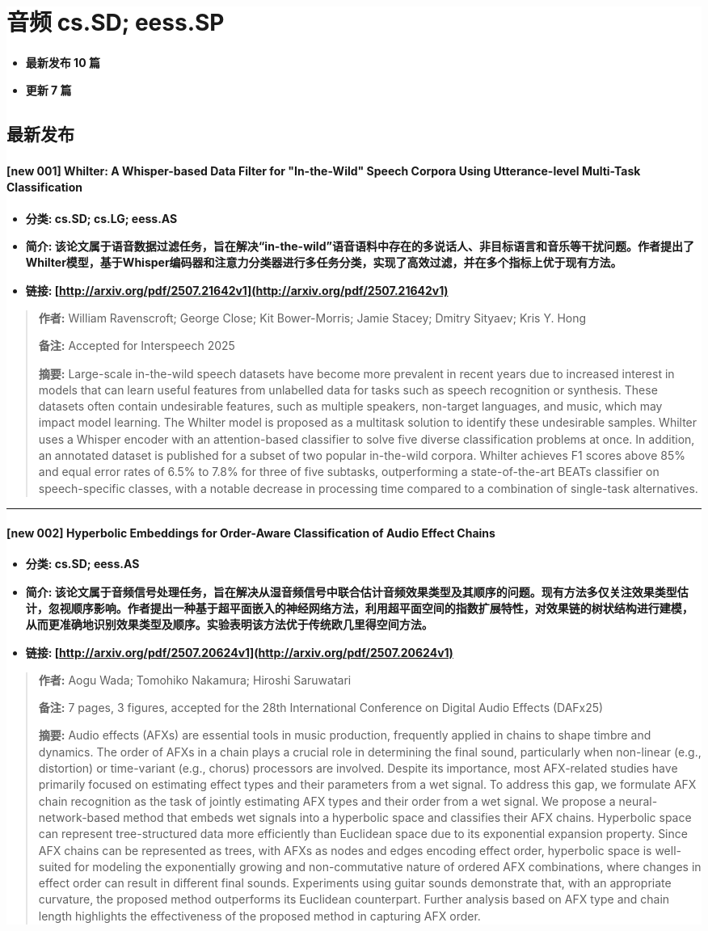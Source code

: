 # 音频 cs.SD;  eess.SP

- **最新发布 10 篇**

- **更新 7 篇**

## 最新发布

#### [new 001] Whilter: A Whisper-based Data Filter for "In-the-Wild" Speech Corpora Using Utterance-level Multi-Task Classification
- **分类: cs.SD; cs.LG; eess.AS**

- **简介: 该论文属于语音数据过滤任务，旨在解决“in-the-wild”语音语料中存在的多说话人、非目标语言和音乐等干扰问题。作者提出了Whilter模型，基于Whisper编码器和注意力分类器进行多任务分类，实现了高效过滤，并在多个指标上优于现有方法。**

- **链接: [http://arxiv.org/pdf/2507.21642v1](http://arxiv.org/pdf/2507.21642v1)**

> **作者:** William Ravenscroft; George Close; Kit Bower-Morris; Jamie Stacey; Dmitry Sityaev; Kris Y. Hong
>
> **备注:** Accepted for Interspeech 2025
>
> **摘要:** Large-scale in-the-wild speech datasets have become more prevalent in recent years due to increased interest in models that can learn useful features from unlabelled data for tasks such as speech recognition or synthesis. These datasets often contain undesirable features, such as multiple speakers, non-target languages, and music, which may impact model learning. The Whilter model is proposed as a multitask solution to identify these undesirable samples. Whilter uses a Whisper encoder with an attention-based classifier to solve five diverse classification problems at once. In addition, an annotated dataset is published for a subset of two popular in-the-wild corpora. Whilter achieves F1 scores above 85% and equal error rates of 6.5% to 7.8% for three of five subtasks, outperforming a state-of-the-art BEATs classifier on speech-specific classes, with a notable decrease in processing time compared to a combination of single-task alternatives.
>
---
#### [new 002] Hyperbolic Embeddings for Order-Aware Classification of Audio Effect Chains
- **分类: cs.SD; eess.AS**

- **简介: 该论文属于音频信号处理任务，旨在解决从湿音频信号中联合估计音频效果类型及其顺序的问题。现有方法多仅关注效果类型估计，忽视顺序影响。作者提出一种基于超平面嵌入的神经网络方法，利用超平面空间的指数扩展特性，对效果链的树状结构进行建模，从而更准确地识别效果类型及顺序。实验表明该方法优于传统欧几里得空间方法。**

- **链接: [http://arxiv.org/pdf/2507.20624v1](http://arxiv.org/pdf/2507.20624v1)**

> **作者:** Aogu Wada; Tomohiko Nakamura; Hiroshi Saruwatari
>
> **备注:** 7 pages, 3 figures, accepted for the 28th International Conference on Digital Audio Effects (DAFx25)
>
> **摘要:** Audio effects (AFXs) are essential tools in music production, frequently applied in chains to shape timbre and dynamics. The order of AFXs in a chain plays a crucial role in determining the final sound, particularly when non-linear (e.g., distortion) or time-variant (e.g., chorus) processors are involved. Despite its importance, most AFX-related studies have primarily focused on estimating effect types and their parameters from a wet signal. To address this gap, we formulate AFX chain recognition as the task of jointly estimating AFX types and their order from a wet signal. We propose a neural-network-based method that embeds wet signals into a hyperbolic space and classifies their AFX chains. Hyperbolic space can represent tree-structured data more efficiently than Euclidean space due to its exponential expansion property. Since AFX chains can be represented as trees, with AFXs as nodes and edges encoding effect order, hyperbolic space is well-suited for modeling the exponentially growing and non-commutative nature of ordered AFX combinations, where changes in effect order can result in different final sounds. Experiments using guitar sounds demonstrate that, with an appropriate curvature, the proposed method outperforms its Euclidean counterpart. Further analysis based on AFX type and chain length highlights the effectiveness of the proposed method in capturing AFX order.